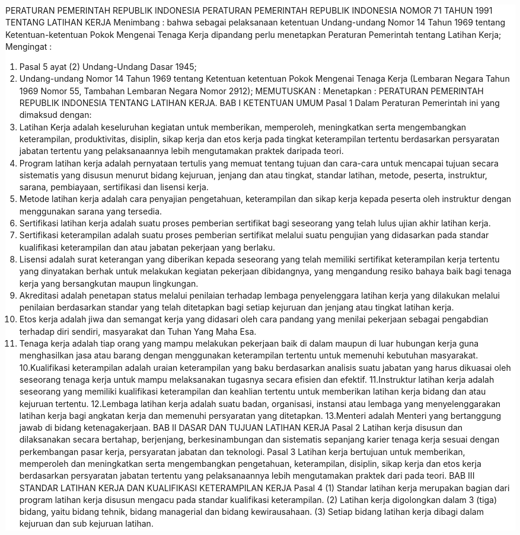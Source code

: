  PERATURAN PEMERINTAH REPUBLIK INDONESIA PERATURAN PEMERINTAH REPUBLIK INDONESIA NOMOR 71 TAHUN 1991 TENTANG LATIHAN KERJA
Menimbang :
 bahwa sebagai pelaksanaan ketentuan Undang-undang Nomor 14 Tahun 1969 tentang Ketentuan-ketentuan Pokok Mengenai Tenaga Kerja dipandang perlu menetapkan Peraturan Pemerintah tentang Latihan Kerja;
Mengingat :

1. Pasal 5 ayat (2) Undang-Undang Dasar 1945;
2. Undang-undang Nomor 14 Tahun 1969 tentang Ketentuan ketentuan Pokok Mengenai Tenaga Kerja (Lembaran Negara Tahun 1969 Nomor 55, Tambahan Lembaran Negara Nomor 2912);
MEMUTUSKAN :
 Menetapkan : PERATURAN PEMERINTAH REPUBLIK INDONESIA TENTANG LATIHAN KERJA.
BAB I KETENTUAN UMUM
Pasal 1
Dalam Peraturan Pemerintah ini yang dimaksud dengan:
1. Latihan Kerja adalah keseluruhan kegiatan untuk memberikan, memperoleh, meningkatkan serta mengembangkan keterampilan, produktivitas, disiplin, sikap kerja dan etos kerja pada tingkat keterampilan tertentu berdasarkan persyaratan jabatan tertentu yang pelaksanaannya lebih mengutamakan praktek daripada teori.
2. Program latihan kerja adalah pernyataan tertulis yang memuat tentang tujuan dan cara-cara untuk mencapai tujuan secara sistematis yang disusun menurut bidang kejuruan, jenjang dan atau tingkat, standar latihan, metode, peserta, instruktur, sarana, pembiayaan, sertifikasi dan lisensi kerja.
3. Metode latihan kerja adalah cara penyajian pengetahuan, keterampilan dan sikap kerja kepada peserta oleh instruktur dengan menggunakan sarana yang tersedia.
4. Sertifikasi latihan kerja adalah suatu proses pemberian sertifikat bagi seseorang yang telah lulus ujian akhir latihan kerja.
5. Sertifikasi keterampilan adalah suatu proses pemberian sertifikat melalui suatu pengujian yang didasarkan pada standar kualifikasi keterampilan dan atau jabatan pekerjaan yang berlaku.
6. Lisensi adalah surat keterangan yang diberikan kepada seseorang yang telah memiliki sertifikat keterampilan kerja tertentu yang dinyatakan berhak untuk melakukan kegiatan pekerjaan dibidangnya, yang mengandung resiko bahaya baik bagi tenaga kerja yang bersangkutan maupun lingkungan.
7. Akreditasi adalah penetapan status melalui penilaian terhadap lembaga penyelenggara latihan kerja yang dilakukan melalui penilaian berdasarkan standar yang telah ditetapkan bagi setiap kejuruan dan jenjang atau tingkat latihan kerja.
8. Etos kerja adalah jiwa dan semangat kerja yang didasari oleh cara pandang yang menilai pekerjaan sebagai pengabdian terhadap diri sendiri, masyarakat dan Tuhan Yang Maha Esa.
9. Tenaga kerja adalah tiap orang yang mampu melakukan pekerjaan baik di dalam maupun di luar hubungan kerja guna menghasilkan jasa atau barang dengan menggunakan keterampilan tertentu untuk memenuhi kebutuhan masyarakat.
10.Kualifikasi keterampilan adalah uraian keterampilan yang baku berdasarkan analisis suatu jabatan yang harus dikuasai oleh seseorang tenaga kerja untuk mampu melaksanakan tugasnya secara efisien dan efektif.
11.Instruktur latihan kerja adalah seseorang yang memiliki kualifikasi keterampilan dan keahlian tertentu untuk memberikan latihan kerja bidang dan atau kejuruan tertentu.
12.Lembaga latihan kerja adalah suatu badan, organisasi, instansi atau lembaga yang menyelenggarakan latihan kerja bagi angkatan kerja dan memenuhi persyaratan yang ditetapkan.
13.Menteri adalah Menteri yang bertanggung jawab di bidang ketenagakerjaan.
BAB II DASAR DAN TUJUAN LATIHAN KERJA
Pasal 2
Latihan kerja disusun dan dilaksanakan secara bertahap, berjenjang, berkesinambungan dan sistematis sepanjang karier tenaga kerja sesuai dengan perkembangan pasar kerja, persyaratan jabatan dan teknologi.
Pasal 3
Latihan kerja bertujuan untuk memberikan, memperoleh dan meningkatkan serta mengembangkan pengetahuan, keterampilan, disiplin, sikap kerja dan etos kerja berdasarkan persyaratan jabatan tertentu yang pelaksanaannya lebih mengutamakan praktek dari pada teori.
BAB III STANDAR LATIHAN KERJA DAN KUALIFIKASI KETERAMPILAN KERJA
Pasal 4
(1) Standar latihan kerja merupakan bagian dari program latihan kerja disusun mengacu pada standar kualifikasi keterampilan.
(2) Latihan kerja digolongkan dalam 3 (tiga) bidang, yaitu bidang tehnik, bidang managerial dan bidang kewirausahaan.
(3) Setiap bidang latihan kerja dibagi dalam kejuruan dan sub kejuruan latihan.